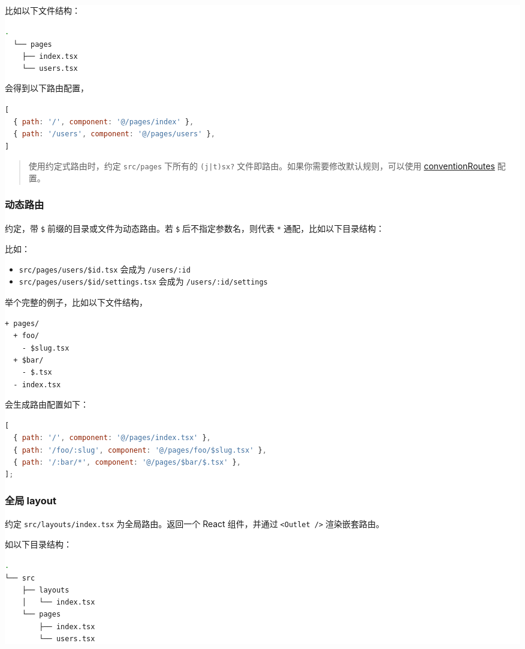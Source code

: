 比如以下文件结构：

```bash
.
  └── pages
    ├── index.tsx
    └── users.tsx
```

会得到以下路由配置，

```js
[
  { path: '/', component: '@/pages/index' },
  { path: '/users', component: '@/pages/users' },
]
```

> 使用约定式路由时，约定 `src/pages` 下所有的 `(j|t)sx?` 文件即路由。如果你需要修改默认规则，可以使用 [conventionRoutes](../api/config#conventionroutes) 配置。

### 动态路由

约定，带 `$` 前缀的目录或文件为动态路由。若 `$` 后不指定参数名，则代表 `*` 通配，比如以下目录结构：

比如：

* `src/pages/users/$id.tsx` 会成为 `/users/:id`
* `src/pages/users/$id/settings.tsx` 会成为 `/users/:id/settings`

举个完整的例子，比如以下文件结构，

```
+ pages/
  + foo/
    - $slug.tsx
  + $bar/
    - $.tsx
  - index.tsx
```

会生成路由配置如下：

```javascript
[
  { path: '/', component: '@/pages/index.tsx' },
  { path: '/foo/:slug', component: '@/pages/foo/$slug.tsx' },
  { path: '/:bar/*', component: '@/pages/$bar/$.tsx' },
];
```

### 全局 layout

约定 `src/layouts/index.tsx` 为全局路由。返回一个 React 组件，并通过 `<Outlet />` 渲染嵌套路由。

如以下目录结构：

```bash
.
└── src
    ├── layouts
    │   └── index.tsx
    └── pages
        ├── index.tsx
        └── users.tsx
```
